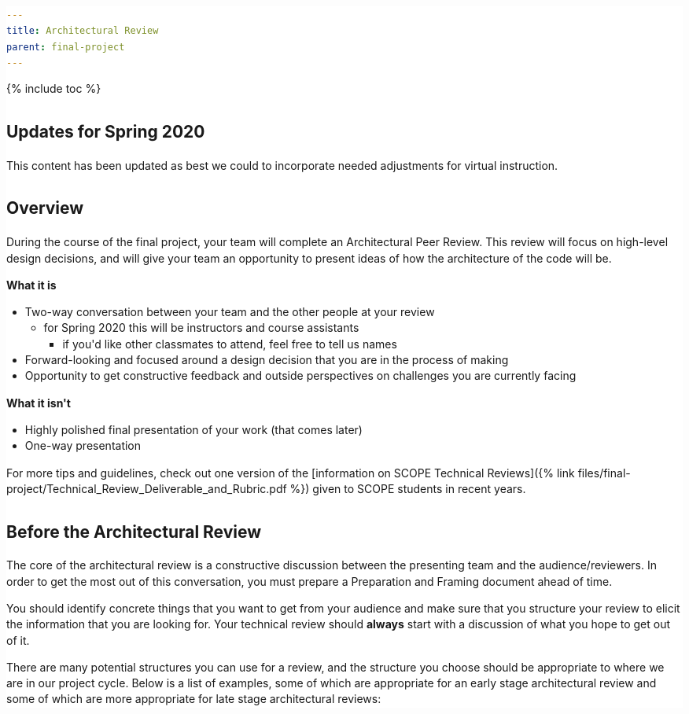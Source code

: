 ```yaml
---
title: Architectural Review
parent: final-project
---
```


{% include toc %}

## Updates for Spring 2020

This content has been updated as best we could to incorporate needed adjustments for virtual instruction.


## Overview

During the course of the final project, your team will complete an Architectural
Peer Review. This review will focus on high-level design decisions, and will give your team an
opportunity to present ideas of how the architecture of the code will be.

**What it is**

* Two-way conversation between your team and the other people at your review
  * for Spring 2020 this will be instructors and course assistants
    * if you'd like other classmates to attend, feel free to tell us names
* Forward-looking and focused around a design decision that you are in the process of making
* Opportunity to get constructive feedback and outside perspectives on challenges you are currently facing

**What it isn't**

* Highly polished final presentation of your work (that comes later)
* One-way presentation

For more tips and guidelines, check out one version of the [information on SCOPE Technical
Reviews]({% link files/final-project/Technical_Review_Deliverable_and_Rubric.pdf %})
given to SCOPE students in recent years.

## Before the Architectural Review

The core of the architectural review is a constructive discussion between the
presenting team and the audience/reviewers. In order to get the most out of this
conversation, you must prepare a Preparation and Framing document ahead of
time.

You should identify concrete things that you want to get from your audience
and make sure that you structure your review to elicit the information that you are
looking for. Your technical review should **always** start with a discussion
of what you hope to get out of it.

There are many potential structures you can use for a review, and the structure you choose should be appropriate to where we are in our project cycle. Below is a list of examples, some of which are appropriate for an early stage architectural review and some of which are more appropriate for late stage architectural reviews:
